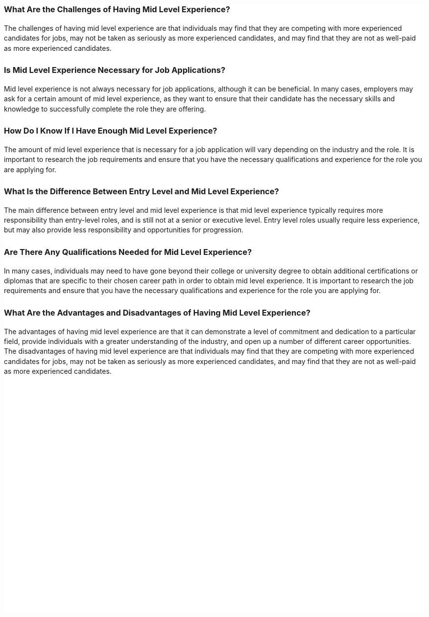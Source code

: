 <h3>What Are the Challenges of Having Mid Level Experience?</h3>
The challenges of having mid level experience are that individuals may find that they are competing with more experienced candidates for jobs, may not be taken as seriously as more experienced candidates, and may find that they are not as well-paid as more experienced candidates. 

<h3>Is Mid Level Experience Necessary for Job Applications?</h3>
Mid level experience is not always necessary for job applications, although it can be beneficial. In many cases, employers may ask for a certain amount of mid level experience, as they want to ensure that their candidate has the necessary skills and knowledge to successfully complete the role they are offering. 

<h3>How Do I Know If I Have Enough Mid Level Experience?</h3>
The amount of mid level experience that is necessary for a job application will vary depending on the industry and the role. It is important to research the job requirements and ensure that you have the necessary qualifications and experience for the role you are applying for. 

<h3>What Is the Difference Between Entry Level and Mid Level Experience?</h3>
The main difference between entry level and mid level experience is that mid level experience typically requires more responsibility than entry-level roles, and is still not at a senior or executive level. Entry level roles usually require less experience, but may also provide less responsibility and opportunities for progression. 

<h3>Are There Any Qualifications Needed for Mid Level Experience?</h3>
In many cases, individuals may need to have gone beyond their college or university degree to obtain additional certifications or diplomas that are specific to their chosen career path in order to obtain mid level experience. It is important to research the job requirements and ensure that you have the necessary qualifications and experience for the role you are applying for. 

<h3>What Are the Advantages and Disadvantages of Having Mid Level Experience?</h3>
The advantages of having mid level experience are that it can demonstrate a level of commitment and dedication to a particular field, provide individuals with a greater understanding of the industry, and open up a number of different career opportunities. The disadvantages of having mid level experience are that individuals may find that they are competing with more experienced candidates for jobs, may not be taken as seriously as more experienced candidates, and may find that they are not as well-paid as more experienced candidates.

<div style="position: relative; padding-bottom: 56.25%; overflow: hidden"><iframe src="https://www.youtube.com/embed/ys7V9JSTE5A" frameborder="0" allow="accelerometer; autoplay; clipboard-write; encrypted-media; gyroscope; picture-in-picture; web-share" allowfullscreen style="position: absolute; top: 0; left: 0; width: 100%; height: 100%;"></iframe>
</div>